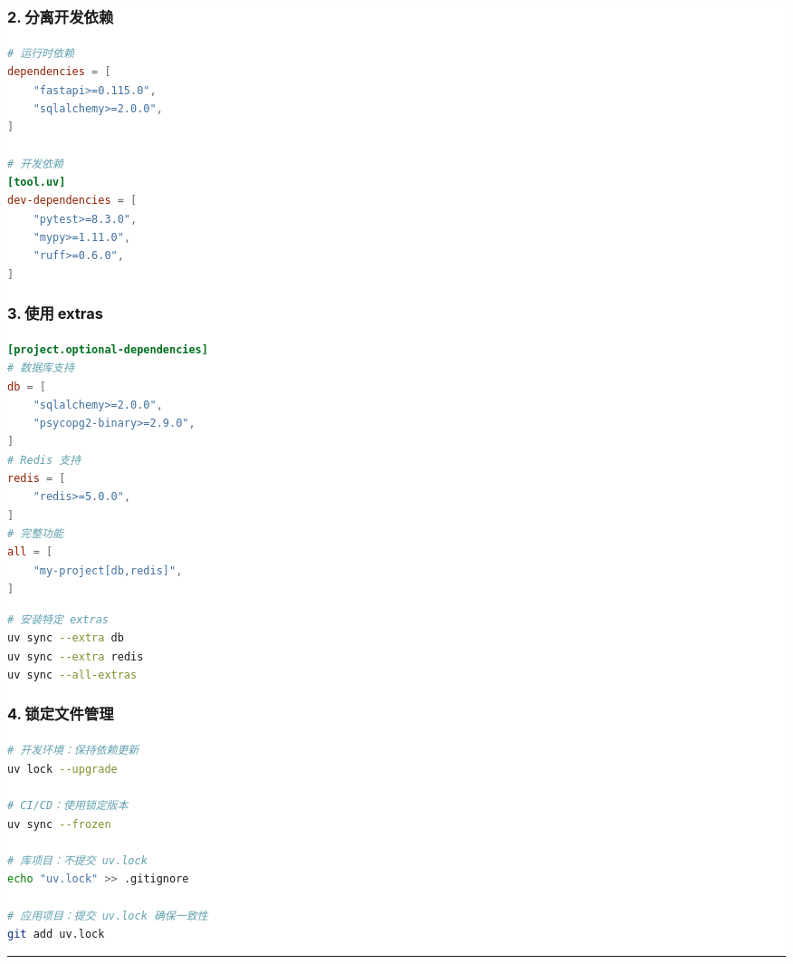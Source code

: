 ### 2. 分离开发依赖

```toml
# 运行时依赖
dependencies = [
    "fastapi>=0.115.0",
    "sqlalchemy>=2.0.0",
]

# 开发依赖
[tool.uv]
dev-dependencies = [
    "pytest>=8.3.0",
    "mypy>=1.11.0",
    "ruff>=0.6.0",
]
```

### 3. 使用 extras

```toml
[project.optional-dependencies]
# 数据库支持
db = [
    "sqlalchemy>=2.0.0",
    "psycopg2-binary>=2.9.0",
]
# Redis 支持
redis = [
    "redis>=5.0.0",
]
# 完整功能
all = [
    "my-project[db,redis]",
]
```

```bash
# 安装特定 extras
uv sync --extra db
uv sync --extra redis
uv sync --all-extras
```

### 4. 锁定文件管理

```bash
# 开发环境：保持依赖更新
uv lock --upgrade

# CI/CD：使用锁定版本
uv sync --frozen

# 库项目：不提交 uv.lock
echo "uv.lock" >> .gitignore

# 应用项目：提交 uv.lock 确保一致性
git add uv.lock
```

---